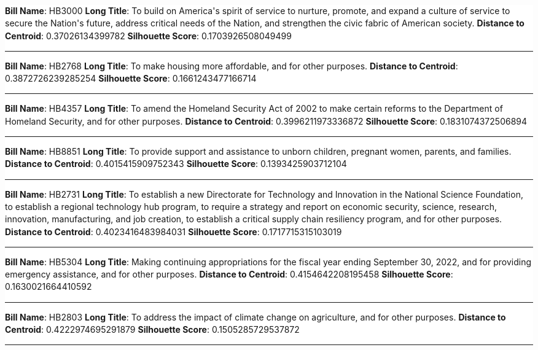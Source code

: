 
**Bill Name**: HB3000
**Long Title**: To build on America's spirit of service to nurture, promote, and expand a culture of service to secure the Nation's future, address critical needs of the Nation, and strengthen the civic fabric of American society.
**Distance to Centroid**: 0.37026134399782
**Silhouette Score**: 0.1703926508049499

---

**Bill Name**: HB2768
**Long Title**: To make housing more affordable, and for other purposes.
**Distance to Centroid**: 0.3872726239285254
**Silhouette Score**: 0.1661243477166714

---

**Bill Name**: HB4357
**Long Title**: To amend the Homeland Security Act of 2002 to make certain reforms to the Department of Homeland Security, and for other purposes.
**Distance to Centroid**: 0.3996211973336872
**Silhouette Score**: 0.1831074372506894

---

**Bill Name**: HB8851
**Long Title**: To provide support and assistance to unborn children, pregnant women, parents, and families.
**Distance to Centroid**: 0.4015415909752343
**Silhouette Score**: 0.1393425903712104

---

**Bill Name**: HB2731
**Long Title**: To establish a new Directorate for Technology and Innovation in the National Science Foundation, to establish a regional technology hub program, to require a strategy and report on economic security, science, research, innovation, manufacturing, and job creation, to establish a critical supply chain resiliency program, and for other purposes.
**Distance to Centroid**: 0.4023416483984031
**Silhouette Score**: 0.1717715315103019

---

**Bill Name**: HB5304
**Long Title**: Making continuing appropriations for the fiscal year ending September 30, 2022, and for providing emergency assistance, and for other purposes.
**Distance to Centroid**: 0.4154642208195458
**Silhouette Score**: 0.1630021664410592

---

**Bill Name**: HB2803
**Long Title**: To address the impact of climate change on agriculture, and for other purposes.
**Distance to Centroid**: 0.4222974695291879
**Silhouette Score**: 0.1505285729537872

---